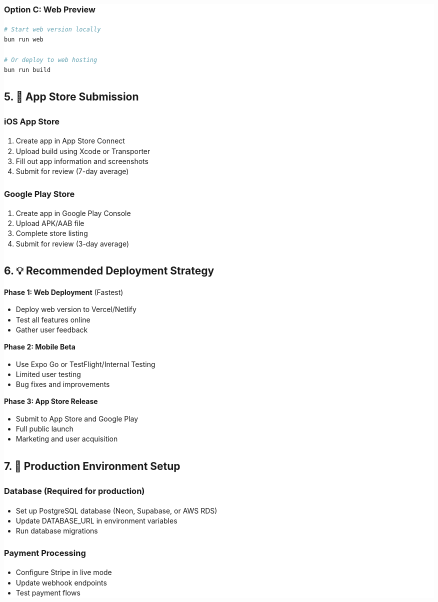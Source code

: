 ### Option C: Web Preview
```bash
# Start web version locally
bun run web

# Or deploy to web hosting
bun run build
```

## 5. 🏪 App Store Submission

### iOS App Store
1. Create app in App Store Connect
2. Upload build using Xcode or Transporter
3. Fill out app information and screenshots
4. Submit for review (7-day average)

### Google Play Store
1. Create app in Google Play Console
2. Upload APK/AAB file
3. Complete store listing
4. Submit for review (3-day average)

## 6. 💡 Recommended Deployment Strategy

**Phase 1: Web Deployment** (Fastest)
- Deploy web version to Vercel/Netlify
- Test all features online
- Gather user feedback

**Phase 2: Mobile Beta**
- Use Expo Go or TestFlight/Internal Testing
- Limited user testing
- Bug fixes and improvements

**Phase 3: App Store Release**
- Submit to App Store and Google Play
- Full public launch
- Marketing and user acquisition

## 7. 🔧 Production Environment Setup

### Database (Required for production)
- Set up PostgreSQL database (Neon, Supabase, or AWS RDS)
- Update DATABASE_URL in environment variables
- Run database migrations

### Payment Processing
- Configure Stripe in live mode
- Update webhook endpoints
- Test payment flows
